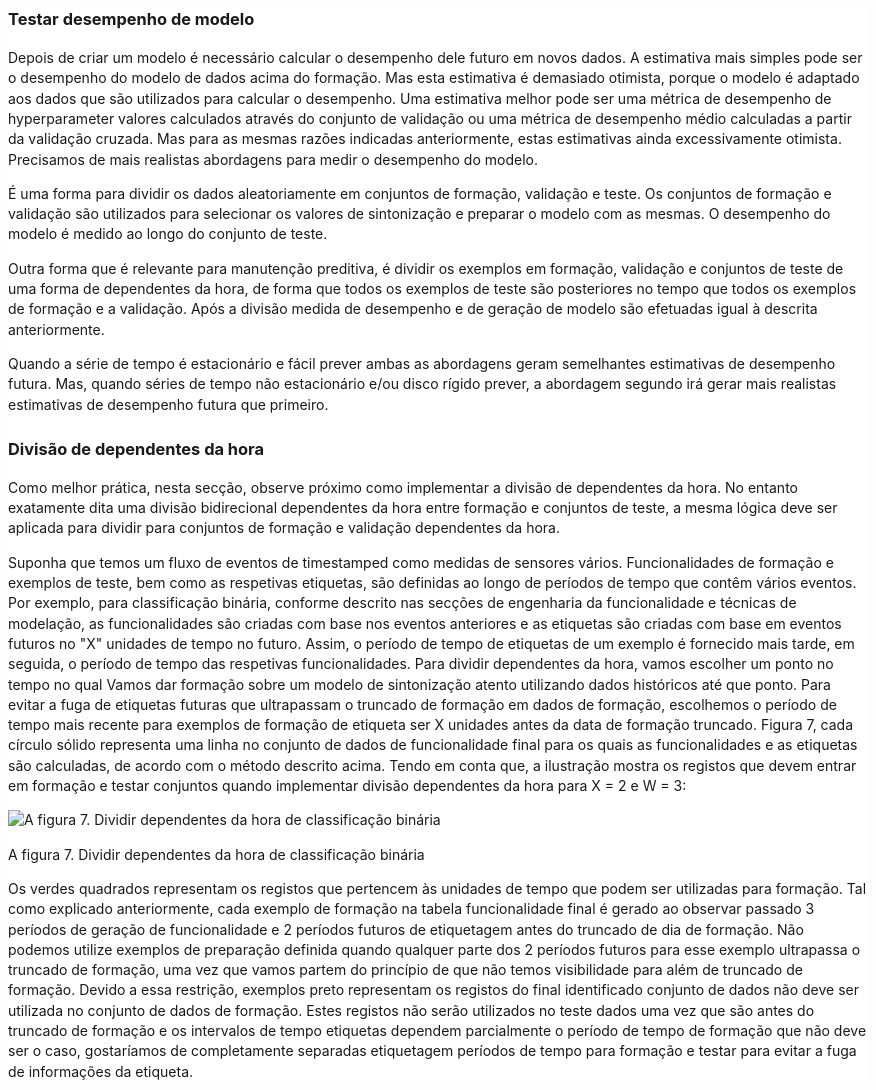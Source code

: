 ### <a name="testing-for-model-performance"></a>Testar desempenho de modelo
Depois de criar um modelo é necessário calcular o desempenho dele futuro em novos dados. A estimativa mais simples pode ser o desempenho do modelo de dados acima do formação. Mas esta estimativa é demasiado otimista, porque o modelo é adaptado aos dados que são utilizados para calcular o desempenho. Uma estimativa melhor pode ser uma métrica de desempenho de hyperparameter valores calculados através do conjunto de validação ou uma métrica de desempenho médio calculadas a partir da validação cruzada. Mas para as mesmas razões indicadas anteriormente, estas estimativas ainda excessivamente otimista. Precisamos de mais realistas abordagens para medir o desempenho do modelo.

É uma forma para dividir os dados aleatoriamente em conjuntos de formação, validação e teste. Os conjuntos de formação e validação são utilizados para selecionar os valores de sintonização e preparar o modelo com as mesmas. O desempenho do modelo é medido ao longo do conjunto de teste.

Outra forma que é relevante para manutenção preditiva, é dividir os exemplos em formação, validação e conjuntos de teste de uma forma de dependentes da hora, de forma que todos os exemplos de teste são posteriores no tempo que todos os exemplos de formação e a validação. Após a divisão medida de desempenho e de geração de modelo são efetuadas igual à descrita anteriormente.

Quando a série de tempo é estacionário e fácil prever ambas as abordagens geram semelhantes estimativas de desempenho futura. Mas, quando séries de tempo não estacionário e/ou disco rígido prever, a abordagem segundo irá gerar mais realistas estimativas de desempenho futura que primeiro.

### <a name="time-dependent-split"></a>Divisão de dependentes da hora
Como melhor prática, nesta secção, observe próximo como implementar a divisão de dependentes da hora. No entanto exatamente dita uma divisão bidirecional dependentes da hora entre formação e conjuntos de teste, a mesma lógica deve ser aplicada para dividir para conjuntos de formação e validação dependentes da hora.

Suponha que temos um fluxo de eventos de timestamped como medidas de sensores vários. Funcionalidades de formação e exemplos de teste, bem como as respetivas etiquetas, são definidas ao longo de períodos de tempo que contêm vários eventos.
Por exemplo, para classificação binária, conforme descrito nas secções de engenharia da funcionalidade e técnicas de modelação, as funcionalidades são criadas com base nos eventos anteriores e as etiquetas são criadas com base em eventos futuros no "X" unidades de tempo no futuro. Assim, o período de tempo de etiquetas de um exemplo é fornecido mais tarde, em seguida, o período de tempo das respetivas funcionalidades. Para dividir dependentes da hora, vamos escolher um ponto no tempo no qual Vamos dar formação sobre um modelo de sintonização atento utilizando dados históricos até que ponto. Para evitar a fuga de etiquetas futuras que ultrapassam o truncado de formação em dados de formação, escolhemos o período de tempo mais recente para exemplos de formação de etiqueta ser X unidades antes da data de formação truncado. Figura 7, cada círculo sólido representa uma linha no conjunto de dados de funcionalidade final para os quais as funcionalidades e as etiquetas são calculadas, de acordo com o método descrito acima. Tendo em conta que, a ilustração mostra os registos que devem entrar em formação e testar conjuntos quando implementar divisão dependentes da hora para X = 2 e W = 3:

![A figura 7. Dividir dependentes da hora de classificação binária](./media/cortana-analytics-playbook-predictive-maintenance/time-dependent-split-for-binary-classification.png)

A figura 7. Dividir dependentes da hora de classificação binária

Os verdes quadrados representam os registos que pertencem às unidades de tempo que podem ser utilizadas para formação. Tal como explicado anteriormente, cada exemplo de formação na tabela funcionalidade final é gerado ao observar passado 3 períodos de geração de funcionalidade e 2 períodos futuros de etiquetagem antes do truncado de dia de formação. Não podemos utilize exemplos de preparação definida quando qualquer parte dos 2 períodos futuros para esse exemplo ultrapassa o truncado de formação, uma vez que vamos partem do princípio de que não temos visibilidade para além de truncado de formação. Devido a essa restrição, exemplos preto representam os registos do final identificado conjunto de dados não deve ser utilizada no conjunto de dados de formação. Estes registos não serão utilizados no teste dados uma vez que são antes do truncado de formação e os intervalos de tempo etiquetas dependem parcialmente o período de tempo de formação que não deve ser o caso, gostaríamos de completamente separadas etiquetagem períodos de tempo para formação e testar para evitar a fuga de informações da etiqueta.
